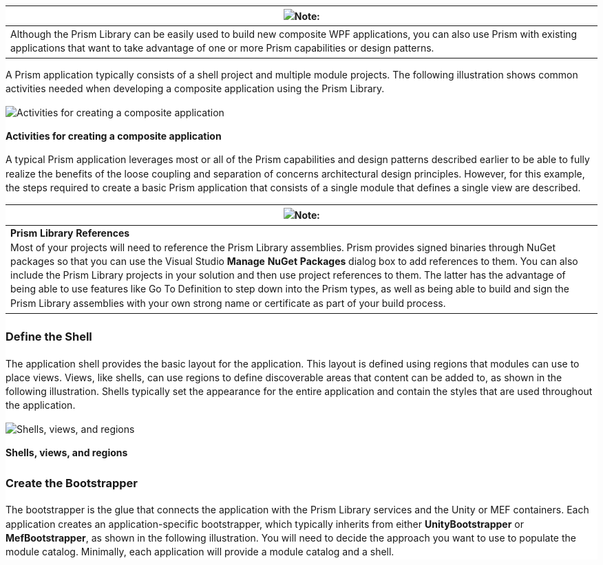 | <img src="https://msdn.microsoft.com/en-us/Ff921153.note(en-us,PandP.40).gif" class="note" />Note:                                                                                                                         |
|----------------------------------------------------------------------------------------------------------------------------------------------------------------------------------------------------------------------------|
| Although the Prism Library can be easily used to build new composite WPF applications, you can also use Prism with existing applications that want to take advantage of one or more Prism capabilities or design patterns. |

A Prism application typically consists of a shell project and multiple module projects. The following illustration shows common activities needed when developing a composite application using the Prism Library.

![](https://msdn.microsoft.com/en-us/Ff921153.70A82D6FB938922F980A3BE67C41E234(en-us,PandP.40).png "Activities for creating a composite application")

<strong>Activities for creating a composite application</strong>

A typical Prism application leverages most or all of the Prism capabilities and design patterns described earlier to be able to fully realize the benefits of the loose coupling and separation of concerns architectural design principles. However, for this example, the steps required to create a basic Prism application that consists of a single module that defines a single view are described.

<table>
<thead>
<tr class="header">
<th><img src="https://msdn.microsoft.com/en-us/Ff921153.note(en-us,PandP.40).gif" class="note" />Note:</th>
</tr>
</thead>
<tbody>
<tr class="odd">
<td><strong>Prism Library References</strong><br />
Most of your projects will need to reference the Prism Library assemblies. Prism provides signed binaries through NuGet packages so that you can use the Visual Studio <strong>Manage NuGet Packages</strong> dialog box to add references to them. You can also include the Prism Library projects in your solution and then use project references to them. The latter has the advantage of being able to use features like Go To Definition to step down into the Prism types, as well as being able to build and sign the Prism Library assemblies with your own strong name or certificate as part of your build process.</td>
</tr>
</tbody>
</table>

### <span id="sec11"></span>Define the Shell

The application shell provides the basic layout for the application. This layout is defined using regions that modules can use to place views. Views, like shells, can use regions to define discoverable areas that content can be added to, as shown in the following illustration. Shells typically set the appearance for the entire application and contain the styles that are used throughout the application.

![](https://msdn.microsoft.com/en-us/Ff921153.4E783A45205D92C5330A9735FC7ACDFE(en-us,PandP.40).png "Shells, views, and regions")

<strong>Shells, views, and regions</strong>

### <span id="sec12"></span>Create the Bootstrapper

The bootstrapper is the glue that connects the application with the Prism Library services and the Unity or MEF containers. Each application creates an application-specific bootstrapper, which typically inherits from either **UnityBootstrapper** or **MefBootstrapper**, as shown in the following illustration. You will need to decide the approach you want to use to populate the module catalog. Minimally, each application will provide a module catalog and a shell.
